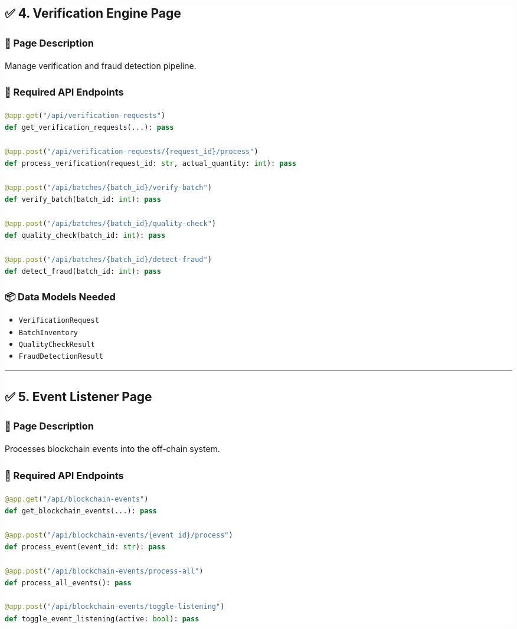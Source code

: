 
## ✅ 4. Verification Engine Page

### 📄 Page Description  
Manage verification and fraud detection pipeline.

### 🔌 Required API Endpoints
```python
@app.get("/api/verification-requests")
def get_verification_requests(...): pass

@app.post("/api/verification-requests/{request_id}/process")
def process_verification(request_id: str, actual_quantity: int): pass

@app.post("/api/batches/{batch_id}/verify-batch")
def verify_batch(batch_id: int): pass

@app.post("/api/batches/{batch_id}/quality-check")
def quality_check(batch_id: int): pass

@app.post("/api/batches/{batch_id}/detect-fraud")
def detect_fraud(batch_id: int): pass
```

### 📦 Data Models Needed
- `VerificationRequest`
- `BatchInventory`
- `QualityCheckResult`
- `FraudDetectionResult`

---

## ✅ 5. Event Listener Page

### 📄 Page Description  
Processes blockchain events into the off-chain system.

### 🔌 Required API Endpoints
```python
@app.get("/api/blockchain-events")
def get_blockchain_events(...): pass

@app.post("/api/blockchain-events/{event_id}/process")
def process_event(event_id: str): pass

@app.post("/api/blockchain-events/process-all")
def process_all_events(): pass

@app.post("/api/blockchain-events/toggle-listening")
def toggle_event_listening(active: bool): pass
```
